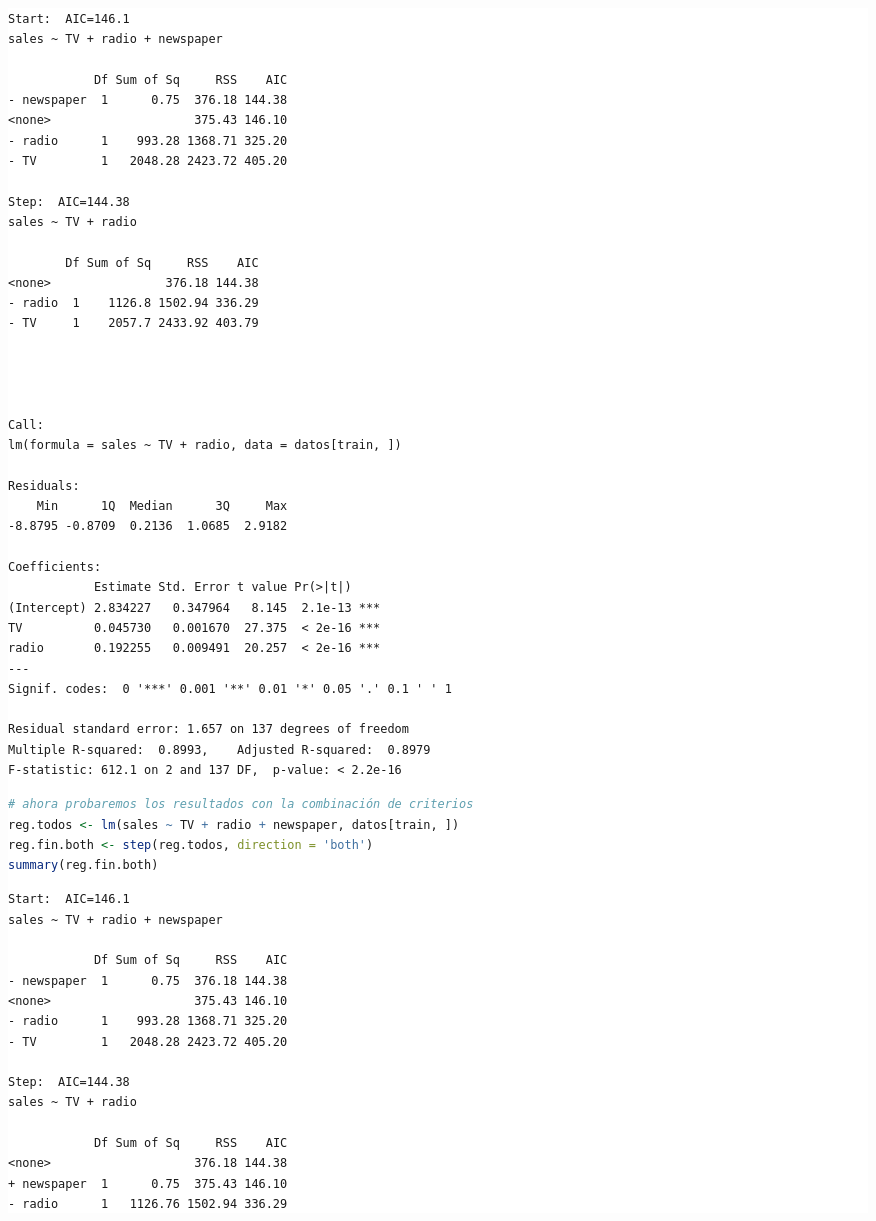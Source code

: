 ```
Start:  AIC=146.1
sales ~ TV + radio + newspaper

            Df Sum of Sq     RSS    AIC
- newspaper  1      0.75  376.18 144.38
<none>                    375.43 146.10
- radio      1    993.28 1368.71 325.20
- TV         1   2048.28 2423.72 405.20

Step:  AIC=144.38
sales ~ TV + radio

        Df Sum of Sq     RSS    AIC
<none>                376.18 144.38
- radio  1    1126.8 1502.94 336.29
- TV     1    2057.7 2433.92 403.79




Call:
lm(formula = sales ~ TV + radio, data = datos[train, ])

Residuals:
    Min      1Q  Median      3Q     Max 
-8.8795 -0.8709  0.2136  1.0685  2.9182 

Coefficients:
            Estimate Std. Error t value Pr(>|t|)    
(Intercept) 2.834227   0.347964   8.145  2.1e-13 ***
TV          0.045730   0.001670  27.375  < 2e-16 ***
radio       0.192255   0.009491  20.257  < 2e-16 ***
---
Signif. codes:  0 '***' 0.001 '**' 0.01 '*' 0.05 '.' 0.1 ' ' 1

Residual standard error: 1.657 on 137 degrees of freedom
Multiple R-squared:  0.8993,	Adjusted R-squared:  0.8979 
F-statistic: 612.1 on 2 and 137 DF,  p-value: < 2.2e-16
```

```R
# ahora probaremos los resultados con la combinación de criterios
reg.todos <- lm(sales ~ TV + radio + newspaper, datos[train, ])
reg.fin.both <- step(reg.todos, direction = 'both')
summary(reg.fin.both)
```

```
Start:  AIC=146.1
sales ~ TV + radio + newspaper

            Df Sum of Sq     RSS    AIC
- newspaper  1      0.75  376.18 144.38
<none>                    375.43 146.10
- radio      1    993.28 1368.71 325.20
- TV         1   2048.28 2423.72 405.20

Step:  AIC=144.38
sales ~ TV + radio

            Df Sum of Sq     RSS    AIC
<none>                    376.18 144.38
+ newspaper  1      0.75  375.43 146.10
- radio      1   1126.76 1502.94 336.29
```